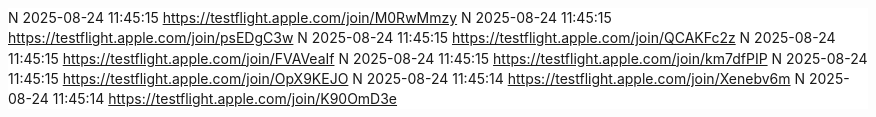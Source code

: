   <td align="center">N</td>
  <td align="center">2025-08-24 11:45:15</td>
</tr>
<tr>
  <td align="center"></td>
  <td align="center"></td>
  <td align="center"><a href="https://testflight.apple.com/join/M0RwMmzy">https://testflight.apple.com/join/M0RwMmzy</a></td>
  <td align="center">N</td>
  <td align="center">2025-08-24 11:45:15</td>
</tr>
<tr>
  <td align="center"></td>
  <td align="center"></td>
  <td align="center"><a href="https://testflight.apple.com/join/psEDgC3w">https://testflight.apple.com/join/psEDgC3w</a></td>
  <td align="center">N</td>
  <td align="center">2025-08-24 11:45:15</td>
</tr>
<tr>
  <td align="center"></td>
  <td align="center"></td>
  <td align="center"><a href="https://testflight.apple.com/join/QCAKFc2z">https://testflight.apple.com/join/QCAKFc2z</a></td>
  <td align="center">N</td>
  <td align="center">2025-08-24 11:45:15</td>
</tr>
<tr>
  <td align="center"></td>
  <td align="center"></td>
  <td align="center"><a href="https://testflight.apple.com/join/FVAVeaIf">https://testflight.apple.com/join/FVAVeaIf</a></td>
  <td align="center">N</td>
  <td align="center">2025-08-24 11:45:15</td>
</tr>
<tr>
  <td align="center"></td>
  <td align="center"></td>
  <td align="center"><a href="https://testflight.apple.com/join/km7dfPIP">https://testflight.apple.com/join/km7dfPIP</a></td>
  <td align="center">N</td>
  <td align="center">2025-08-24 11:45:15</td>
</tr>
<tr>
  <td align="center"></td>
  <td align="center"></td>
  <td align="center"><a href="https://testflight.apple.com/join/OpX9KEJO">https://testflight.apple.com/join/OpX9KEJO</a></td>
  <td align="center">N</td>
  <td align="center">2025-08-24 11:45:14</td>
</tr>
<tr>
  <td align="center"></td>
  <td align="center"></td>
  <td align="center"><a href="https://testflight.apple.com/join/Xenebv6m">https://testflight.apple.com/join/Xenebv6m</a></td>
  <td align="center">N</td>
  <td align="center">2025-08-24 11:45:14</td>
</tr>
<tr>
  <td align="center"></td>
  <td align="center"></td>
  <td align="center"><a href="https://testflight.apple.com/join/K90OmD3e">https://testflight.apple.com/join/K90OmD3e</a></td>